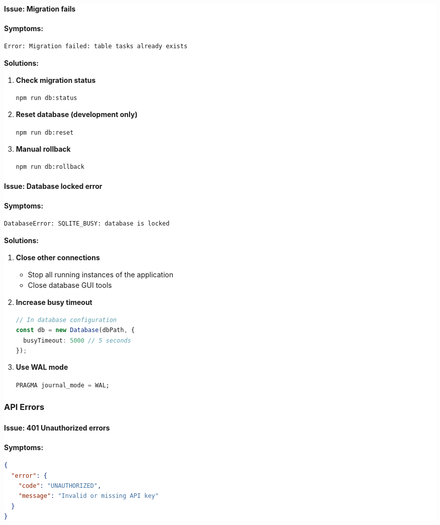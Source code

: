 #### Issue: Migration fails

**Symptoms:**
```
Error: Migration failed: table tasks already exists
```

**Solutions:**

1. **Check migration status**
   ```bash
   npm run db:status
   ```

2. **Reset database (development only)**
   ```bash
   npm run db:reset
   ```

3. **Manual rollback**
   ```bash
   npm run db:rollback
   ```

#### Issue: Database locked error

**Symptoms:**
```
DatabaseError: SQLITE_BUSY: database is locked
```

**Solutions:**

1. **Close other connections**
   - Stop all running instances of the application
   - Close database GUI tools

2. **Increase busy timeout**
   ```typescript
   // In database configuration
   const db = new Database(dbPath, {
     busyTimeout: 5000 // 5 seconds
   });
   ```

3. **Use WAL mode**
   ```sql
   PRAGMA journal_mode = WAL;
   ```

### API Errors

#### Issue: 401 Unauthorized errors

**Symptoms:**
```json
{
  "error": {
    "code": "UNAUTHORIZED",
    "message": "Invalid or missing API key"
  }
}
```
